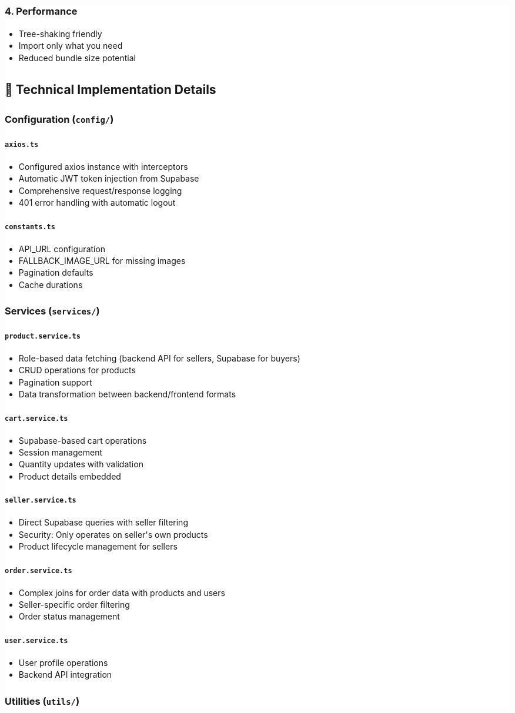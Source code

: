 ### 4. **Performance**
- Tree-shaking friendly
- Import only what you need
- Reduced bundle size potential

## 🔧 Technical Implementation Details

### Configuration (`config/`)

#### `axios.ts`
- Configured axios instance with interceptors
- Automatic JWT token injection from Supabase
- Comprehensive request/response logging
- 401 error handling with automatic logout

#### `constants.ts`
- API_URL configuration
- FALLBACK_IMAGE_URL for missing images
- Pagination defaults
- Cache durations

### Services (`services/`)

#### `product.service.ts`
- Role-based data fetching (backend API for sellers, Supabase for buyers)
- CRUD operations for products
- Pagination support
- Data transformation between backend/frontend formats

#### `cart.service.ts`
- Supabase-based cart operations
- Session management
- Quantity updates with validation
- Product details embedded

#### `seller.service.ts`
- Direct Supabase queries with seller filtering
- Security: Only operates on seller's own products
- Product lifecycle management for sellers

#### `order.service.ts`
- Complex joins for order data with products and users
- Seller-specific order filtering
- Order status management

#### `user.service.ts`
- User profile operations
- Backend API integration

### Utilities (`utils/`)
